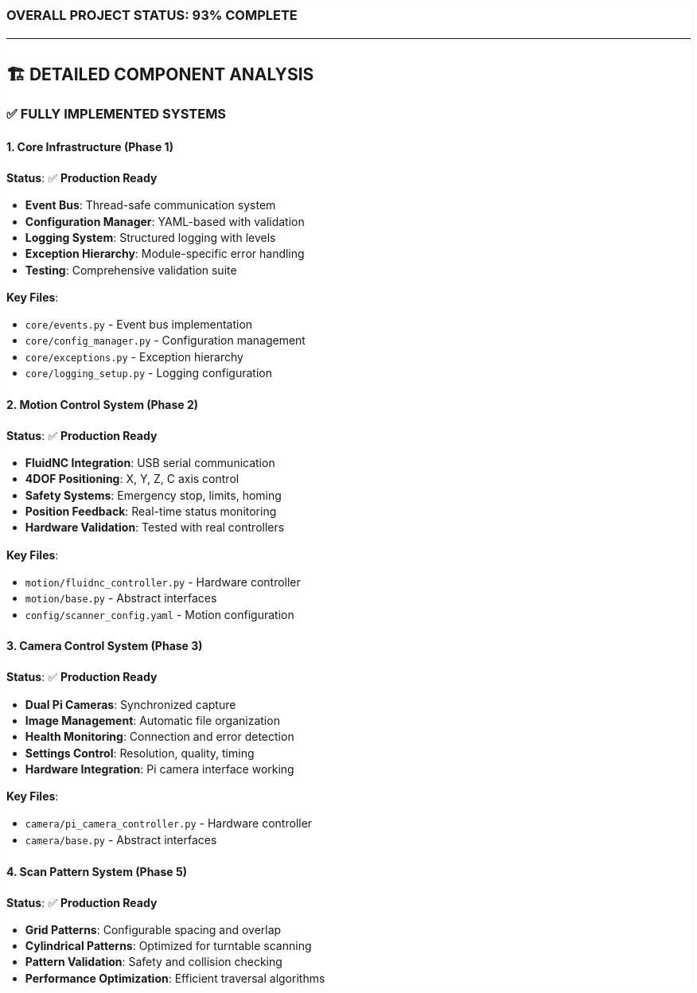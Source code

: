 ### **OVERALL PROJECT STATUS: 93% COMPLETE**

---

## 🏗️ **DETAILED COMPONENT ANALYSIS**

### **✅ FULLY IMPLEMENTED SYSTEMS**

#### 1. **Core Infrastructure** (Phase 1)
**Status**: ✅ **Production Ready**
- **Event Bus**: Thread-safe communication system
- **Configuration Manager**: YAML-based with validation
- **Logging System**: Structured logging with levels
- **Exception Hierarchy**: Module-specific error handling
- **Testing**: Comprehensive validation suite

**Key Files**:
- `core/events.py` - Event bus implementation
- `core/config_manager.py` - Configuration management
- `core/exceptions.py` - Exception hierarchy
- `core/logging_setup.py` - Logging configuration

#### 2. **Motion Control System** (Phase 2)
**Status**: ✅ **Production Ready**
- **FluidNC Integration**: USB serial communication
- **4DOF Positioning**: X, Y, Z, C axis control
- **Safety Systems**: Emergency stop, limits, homing
- **Position Feedback**: Real-time status monitoring
- **Hardware Validation**: Tested with real controllers

**Key Files**:
- `motion/fluidnc_controller.py` - Hardware controller
- `motion/base.py` - Abstract interfaces
- `config/scanner_config.yaml` - Motion configuration

#### 3. **Camera Control System** (Phase 3)
**Status**: ✅ **Production Ready**
- **Dual Pi Cameras**: Synchronized capture
- **Image Management**: Automatic file organization
- **Health Monitoring**: Connection and error detection
- **Settings Control**: Resolution, quality, timing
- **Hardware Integration**: Pi camera interface working

**Key Files**:
- `camera/pi_camera_controller.py` - Hardware controller
- `camera/base.py` - Abstract interfaces

#### 4. **Scan Pattern System** (Phase 5)
**Status**: ✅ **Production Ready**
- **Grid Patterns**: Configurable spacing and overlap
- **Cylindrical Patterns**: Optimized for turntable scanning
- **Pattern Validation**: Safety and collision checking
- **Performance Optimization**: Efficient traversal algorithms
